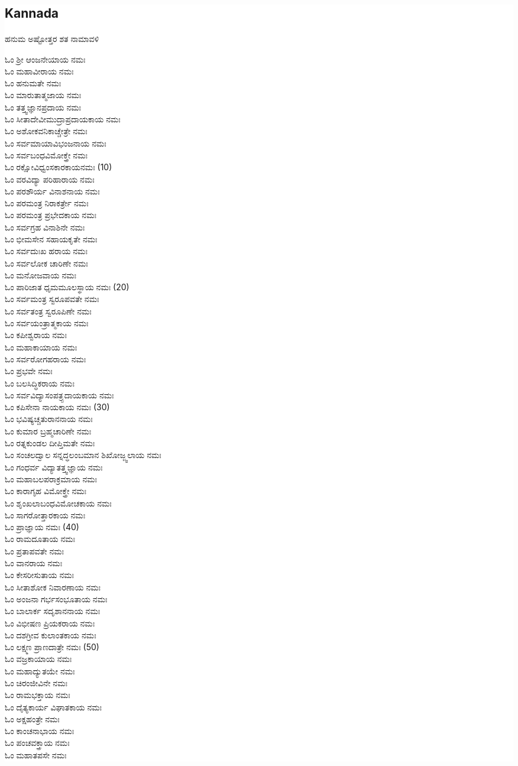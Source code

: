 ## Kannada

ಹನುಮ ಅಷ್ಟೋತ್ತರ ಶತ ನಾಮಾವಳಿ  

ಓಂ ಶ್ರೀ ಆಂಜನೇಯಾಯ ನಮಃ  
ಓಂ ಮಹಾವೀರಾಯ ನಮಃ  
ಓಂ ಹನುಮತೇ ನಮಃ  
ಓಂ ಮಾರುತಾತ್ಮಜಾಯ ನಮಃ  
ಓಂ ತತ್ತ್ವಜ್ಞಾನಪ್ರದಾಯ ನಮಃ  
ಓಂ ಸೀತಾದೇವೀಮುದ್ರಾಪ್ರದಾಯಕಾಯ ನಮಃ  
ಓಂ ಅಶೋಕವನಿಕಾಚ್ಚೇತ್ರೇ ನಮಃ  
ಓಂ ಸರ್ವಮಾಯಾವಿಭಂಜನಾಯ ನಮಃ  
ಓಂ ಸರ್ವಬಂಧವಿಮೋಕ್ತ್ರೇ ನಮಃ  
ಓಂ ರಕ್ಷೋವಿಧ್ವಂಸಕಾರಕಾಯನಮಃ (10)  
ಓಂ ವರವಿದ್ಯಾ ಪರಿಹಾರಾಯ ನಮಃ  
ಓಂ ಪರಶೌರ್ಯ ವಿನಾಶನಾಯ ನಮಃ  
ಓಂ ಪರಮಂತ್ರ ನಿರಾಕರ್ತ್ರೇ ನಮಃ  
ಓಂ ಪರಮಂತ್ರ ಪ್ರಭೇದಕಾಯ ನಮಃ  
ಓಂ ಸರ್ವಗ್ರಹ ವಿನಾಶಿನೇ ನಮಃ  
ಓಂ ಭೀಮಸೇನ ಸಹಾಯಕೃತೇ ನಮಃ  
ಓಂ ಸರ್ವದುಃಖ ಹರಾಯ ನಮಃ  
ಓಂ ಸರ್ವಲೋಕ ಚಾರಿಣೇ ನಮಃ  
ಓಂ ಮನೋಜವಾಯ ನಮಃ  
ಓಂ ಪಾರಿಜಾತ ಧೃಮಮೂಲಸ್ಥಾಯ ನಮಃ (20)  
ಓಂ ಸರ್ವಮಂತ್ರ ಸ್ವರೂಪವತೇ ನಮಃ  
ಓಂ ಸರ್ವತಂತ್ರ ಸ್ವರೂಪಿಣೇ ನಮಃ  
ಓಂ ಸರ್ವಯಂತ್ರಾತ್ಮಕಾಯ ನಮಃ  
ಓಂ ಕಪೀಶ್ವರಾಯ ನಮಃ  
ಓಂ ಮಹಾಕಾಯಾಯ ನಮಃ  
ಓಂ ಸರ್ವರೋಗಹರಾಯ ನಮಃ  
ಓಂ ಪ್ರಭವೇ ನಮಃ  
ಓಂ ಬಲಸಿದ್ಧಿಕರಾಯ ನಮಃ  
ಓಂ ಸರ್ವವಿದ್ಯಾಸಂಪತ್ರ್ಪದಾಯಕಾಯ ನಮಃ  
ಓಂ ಕಪಿಸೇನಾ ನಾಯಕಾಯ ನಮಃ (30)  
ಓಂ ಭವಿಷ್ಯಚ್ಚತುರಾನನಾಯ ನಮಃ  
ಓಂ ಕುಮಾರ ಬ್ರಹ್ಮಚಾರಿಣೇ ನಮಃ  
ಓಂ ರತ್ನಕುಂಡಲ ದೀಪ್ತಿಮತೇ ನಮಃ  
ಓಂ ಸಂಚಲದ್ವಾಲ ಸನ್ನದ್ಧಲಂಬಮಾನ ಶಿಖೋಜ್ಜ್ವಲಾಯ ನಮಃ  
ಓಂ ಗಂಧರ್ವ ವಿದ್ಯಾತತ್ತ್ವಜ್ಞಾಯ ನಮಃ  
ಓಂ ಮಹಾಬಲಪರಾಕ್ರಮಾಯ ನಮಃ  
ಓಂ ಕಾರಾಗೃಹ ವಿಮೋಕ್ತ್ರೇ ನಮಃ  
ಓಂ ಶೃಂಖಲಾಬಂಧವಿಮೋಚಕಾಯ ನಮಃ  
ಓಂ ಸಾಗರೋತ್ತಾರಕಾಯ ನಮಃ  
ಓಂ ಪ್ರಾಜ್ಞಾಯ ನಮಃ (40)  
ಓಂ ರಾಮದೂತಾಯ ನಮಃ  
ಓಂ ಪ್ರತಾಪವತೇ ನಮಃ  
ಓಂ ವಾನರಾಯ ನಮಃ  
ಓಂ ಕೇಸರೀಸುತಾಯ ನಮಃ  
ಓಂ ಸೀತಾಶೋಕ ನಿವಾರಣಾಯ ನಮಃ  
ಓಂ ಅಂಜನಾ ಗರ್ಭಸಂಭೂತಾಯ ನಮಃ  
ಓಂ ಬಾಲಾರ್ಕ ಸದೃಶಾನನಾಯ ನಮಃ  
ಓಂ ವಿಭೀಷಣ ಪ್ರಿಯಕರಾಯ ನಮಃ  
ಓಂ ದಶಗ್ರೀವ ಕುಲಾಂತಕಾಯ ನಮಃ  
ಓಂ ಲಕ್ಷ್ಮಣ ಪ್ರಾಣದಾತ್ರೇ ನಮಃ (50)  
ಓಂ ವಜ್ರಕಾಯಾಯ ನಮಃ  
ಓಂ ಮಹಾದ್ಯುತಯೇ ನಮಃ  
ಓಂ ಚಿರಂಜೀವಿನೇ ನಮಃ  
ಓಂ ರಾಮಭಕ್ತಾಯ ನಮಃ  
ಓಂ ದೈತ್ಯಕಾರ್ಯ ವಿಘಾತಕಾಯ ನಮಃ  
ಓಂ ಅಕ್ಷಹಂತ್ರೇ ನಮಃ  
ಓಂ ಕಾಂಚನಾಭಾಯ ನಮಃ  
ಓಂ ಪಂಚವಕ್ತ್ರಾಯ ನಮಃ  
ಓಂ ಮಹಾತಪಸೇ ನಮಃ  